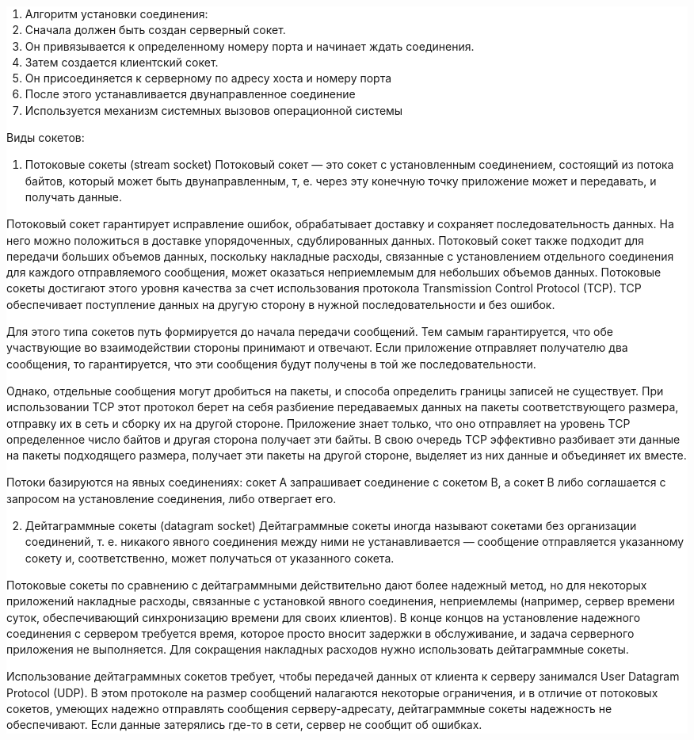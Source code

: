 
1.	Алгоритм установки соединения:
2.	Сначала должен быть создан серверный сокет. 
3.	Он привязывается к определенному номеру порта и начинает ждать соединения.
4.	Затем создается клиентский сокет. 
5.	Он присоединяется к серверному по адресу хоста и номеру порта
6.	После этого устанавливается двунаправленное соединение
7.	Используется механизм системных вызовов операционной системы

Виды сокетов:
	
1.	Потоковые сокеты (stream socket)
	Потоковый сокет — это сокет с установленным соединением, состоящий из потока байтов, который может быть двунаправленным, т, е. через эту конечную точку приложение может и передавать, и получать данные.

Потоковый сокет гарантирует исправление ошибок, обрабатывает доставку и сохраняет последовательность данных. На него можно положиться в доставке упорядоченных, сдублированных данных. Потоковый сокет также подходит для передачи больших объемов данных, поскольку накладные расходы, связанные с установлением отдельного соединения для каждого отправляемого сообщения, может оказаться неприемлемым для небольших объемов данных. Потоковые сокеты достигают этого уровня качества за счет использования протокола Transmission Control Protocol (TCP). TCP обеспечивает поступление данных на другую сторону в нужной последовательности и без ошибок.

Для этого типа сокетов путь формируется до начала передачи сообщений. Тем самым гарантируется, что обе участвующие во взаимодействии стороны принимают и отвечают. Если приложение отправляет получателю два сообщения, то гарантируется, что эти сообщения будут получены в той же последовательности.

Однако, отдельные сообщения могут дробиться на пакеты, и способа определить границы записей не существует. При использовании TCP этот протокол берет на себя разбиение передаваемых данных на пакеты соответствующего размера, отправку их в сеть и сборку их на другой стороне. Приложение знает только, что оно отправляет на уровень TCP определенное число байтов и другая сторона получает эти байты. В свою очередь TCP эффективно разбивает эти данные на пакеты подходящего размера, получает эти пакеты на другой стороне, выделяет из них данные и объединяет их вместе.

Потоки базируются на явных соединениях: сокет А запрашивает соединение с сокетом В, а сокет В либо соглашается с запросом на установление соединения, либо отвергает его.

2.	Дейтаграммные сокеты (datagram socket)
	Дейтаграммные сокеты иногда называют сокетами без организации соединений, т. е. никакого явного соединения между ними не устанавливается — сообщение отправляется указанному сокету и, соответственно, может получаться от указанного сокета.

Потоковые сокеты по сравнению с дейтаграммными действительно дают более надежный метод, но для некоторых приложений накладные расходы, связанные с установкой явного соединения, неприемлемы (например, сервер времени суток, обеспечивающий синхронизацию времени для своих клиентов). В конце концов на установление надежного соединения с сервером требуется время, которое просто вносит задержки в обслуживание, и задача серверного приложения не выполняется. Для сокращения накладных расходов нужно использовать дейтаграммные сокеты.

Использование дейтаграммных сокетов требует, чтобы передачей данных от клиента к серверу занимался User Datagram Protocol (UDP). В этом протоколе на размер сообщений налагаются некоторые ограничения, и в отличие от потоковых сокетов, умеющих надежно отправлять сообщения серверу-адресату, дейтаграммные сокеты надежность не обеспечивают. Если данные затерялись где-то в сети, сервер не сообщит об ошибках.
